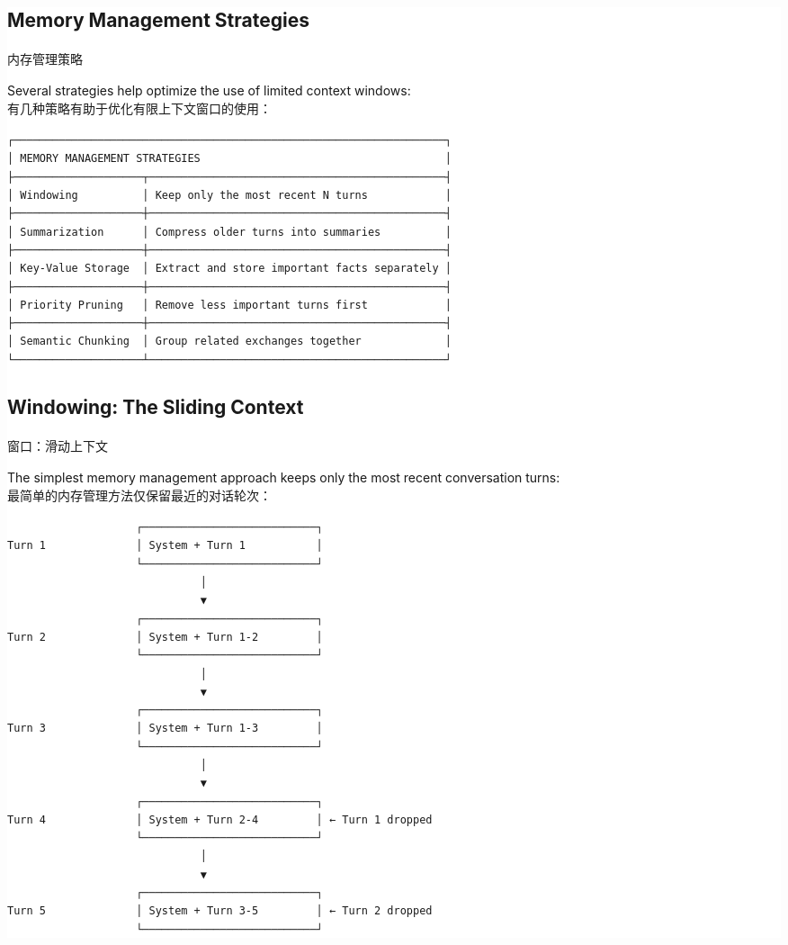 ## Memory Management Strategies  
内存管理策略

[](https://github.com/KashiwaByte/Context-Engineering-Chinese-Bilingual/blob/main/Chinese-Bilingual/00_foundations/03_cells_memory.md#memory-management-strategies)

Several strategies help optimize the use of limited context windows:  
有几种策略有助于优化有限上下文窗口的使用：

```
┌───────────────────────────────────────────────────────────────────┐
│ MEMORY MANAGEMENT STRATEGIES                                      │
├────────────────────┬──────────────────────────────────────────────┤
│ Windowing          │ Keep only the most recent N turns            │
├────────────────────┼──────────────────────────────────────────────┤
│ Summarization      │ Compress older turns into summaries          │
├────────────────────┼──────────────────────────────────────────────┤
│ Key-Value Storage  │ Extract and store important facts separately │
├────────────────────┼──────────────────────────────────────────────┤
│ Priority Pruning   │ Remove less important turns first            │
├────────────────────┼──────────────────────────────────────────────┤
│ Semantic Chunking  │ Group related exchanges together             │
└────────────────────┴──────────────────────────────────────────────┘
```

## Windowing: The Sliding Context  
窗口：滑动上下文

[](https://github.com/KashiwaByte/Context-Engineering-Chinese-Bilingual/blob/main/Chinese-Bilingual/00_foundations/03_cells_memory.md#windowing-the-sliding-context)

The simplest memory management approach keeps only the most recent conversation turns:  
最简单的内存管理方法仅保留最近的对话轮次：

```
                    ┌───────────────────────────┐
Turn 1              │ System + Turn 1           │
                    └───────────────────────────┘
                              │
                              ▼
                    ┌───────────────────────────┐
Turn 2              │ System + Turn 1-2         │
                    └───────────────────────────┘
                              │
                              ▼
                    ┌───────────────────────────┐
Turn 3              │ System + Turn 1-3         │
                    └───────────────────────────┘
                              │
                              ▼
                    ┌───────────────────────────┐
Turn 4              │ System + Turn 2-4         │ ← Turn 1 dropped
                    └───────────────────────────┘
                              │
                              ▼
                    ┌───────────────────────────┐
Turn 5              │ System + Turn 3-5         │ ← Turn 2 dropped
                    └───────────────────────────┘
```
